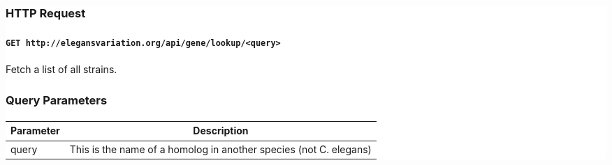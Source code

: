 ### HTTP Request

#### `GET http://elegansvariation.org/api/gene/lookup/<query>`

Fetch a list of all strains.

### Query Parameters

Parameter | Description
--------- |  -----------
query |  This is the name of a homolog in another species (not C. elegans)

